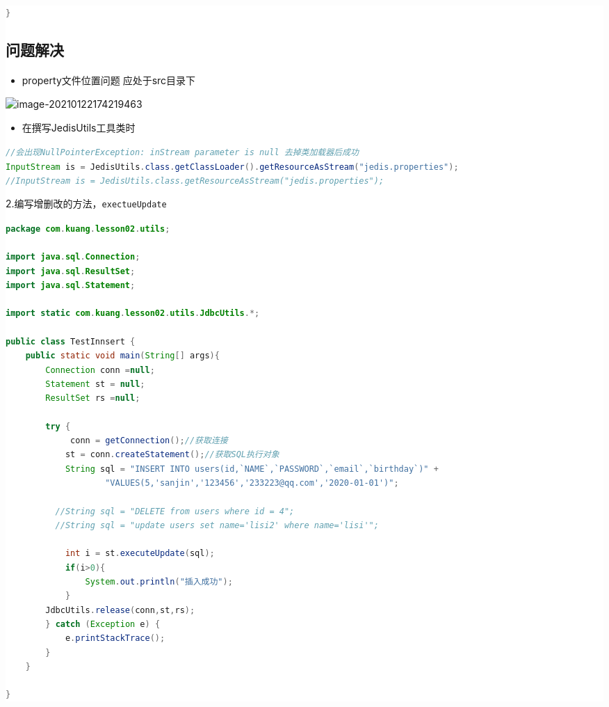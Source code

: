 ```java
}

```

## 问题解决

- property文件位置问题
  应处于src目录下

![image-20210122174219463](https://typora-wenjiuzhou.oss-cn-beijing.aliyuncs.com/20210122174219.png)

- 在撰写JedisUtils工具类时

```java
//会出现NullPointerException: inStream parameter is null 去掉类加载器后成功
InputStream is = JedisUtils.class.getClassLoader().getResourceAsStream("jedis.properties");
//InputStream is = JedisUtils.class.getResourceAsStream("jedis.properties");

```



2.编写增删改的方法，`exectueUpdate`

```java
package com.kuang.lesson02.utils;

import java.sql.Connection;
import java.sql.ResultSet;
import java.sql.Statement;

import static com.kuang.lesson02.utils.JdbcUtils.*;

public class TestInnsert {
    public static void main(String[] args){
        Connection conn =null;
        Statement st = null;
        ResultSet rs =null;

        try {
             conn = getConnection();//获取连接
            st = conn.createStatement();//获取SQL执行对象
            String sql = "INSERT INTO users(id,`NAME`,`PASSWORD`,`email`,`birthday`)" +
                    "VALUES(5,'sanjin','123456','233223@qq.com','2020-01-01')";

          //String sql = "DELETE from users where id = 4";
          //String sql = "update users set name='lisi2' where name='lisi'";

            int i = st.executeUpdate(sql);
            if(i>0){
                System.out.println("插入成功");
            }
        JdbcUtils.release(conn,st,rs);
        } catch (Exception e) {
            e.printStackTrace();
        }
    }

}

```
